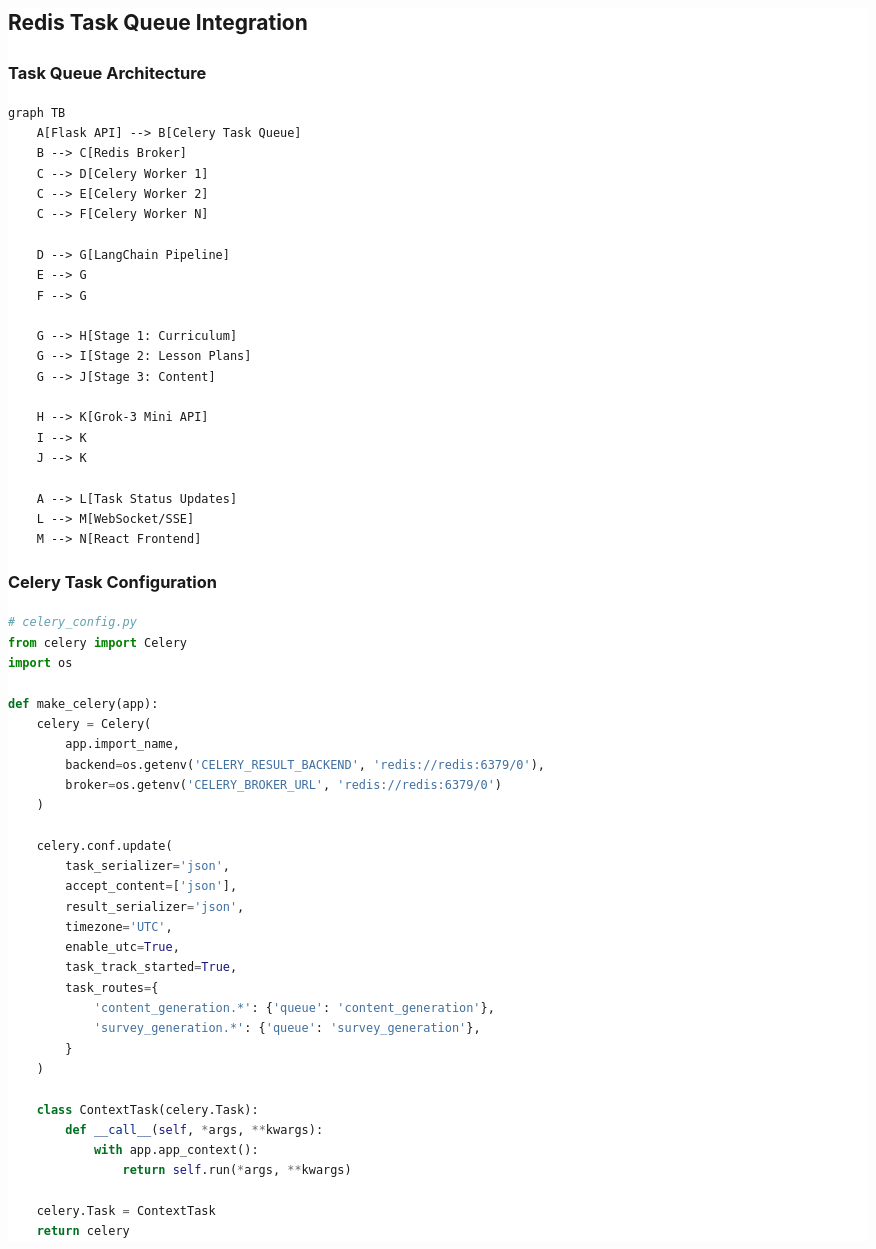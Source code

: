 ## Redis Task Queue Integration

### Task Queue Architecture

```mermaid
graph TB
    A[Flask API] --> B[Celery Task Queue]
    B --> C[Redis Broker]
    C --> D[Celery Worker 1]
    C --> E[Celery Worker 2]
    C --> F[Celery Worker N]
    
    D --> G[LangChain Pipeline]
    E --> G
    F --> G
    
    G --> H[Stage 1: Curriculum]
    G --> I[Stage 2: Lesson Plans]
    G --> J[Stage 3: Content]
    
    H --> K[Grok-3 Mini API]
    I --> K
    J --> K
    
    A --> L[Task Status Updates]
    L --> M[WebSocket/SSE]
    M --> N[React Frontend]
```

### Celery Task Configuration

```python
# celery_config.py
from celery import Celery
import os

def make_celery(app):
    celery = Celery(
        app.import_name,
        backend=os.getenv('CELERY_RESULT_BACKEND', 'redis://redis:6379/0'),
        broker=os.getenv('CELERY_BROKER_URL', 'redis://redis:6379/0')
    )
    
    celery.conf.update(
        task_serializer='json',
        accept_content=['json'],
        result_serializer='json',
        timezone='UTC',
        enable_utc=True,
        task_track_started=True,
        task_routes={
            'content_generation.*': {'queue': 'content_generation'},
            'survey_generation.*': {'queue': 'survey_generation'},
        }
    )
    
    class ContextTask(celery.Task):
        def __call__(self, *args, **kwargs):
            with app.app_context():
                return self.run(*args, **kwargs)
    
    celery.Task = ContextTask
    return celery
```